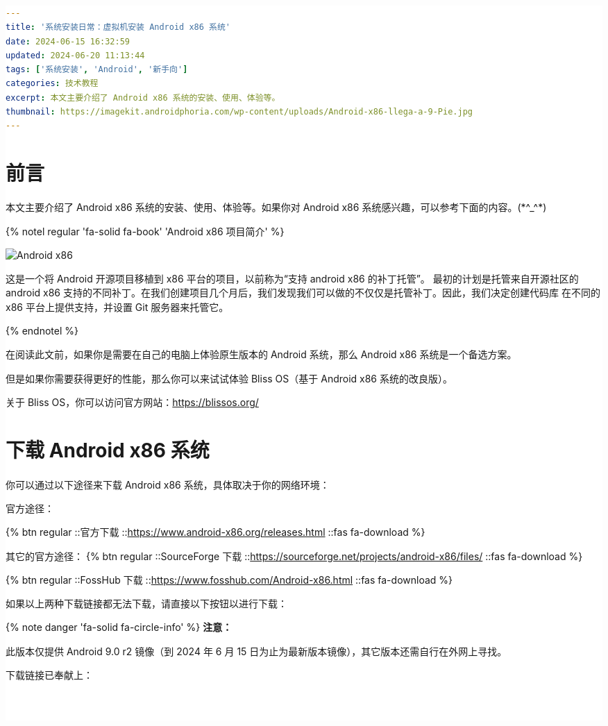 ```yaml
---
title: '系统安装日常：虚拟机安装 Android x86 系统'
date: 2024-06-15 16:32:59
updated: 2024-06-20 11:13:44
tags: ['系统安装', 'Android', '新手向']
categories: 技术教程
excerpt: 本文主要介绍了 Android x86 系统的安装、使用、体验等。
thumbnail: https://imagekit.androidphoria.com/wp-content/uploads/Android-x86-llega-a-9-Pie.jpg
---
```


# 前言

本文主要介绍了 Android x86 系统的安装、使用、体验等。如果你对 Android x86 系统感兴趣，可以参考下面的内容。(\*^_^\*)

{% notel regular 'fa-solid fa-book' 'Android x86 项目简介' %}

<img src="https://imagekit.androidphoria.com/wp-content/uploads/Android-x86-llega-a-9-Pie.jpg" alt="Android x86" width="500" />

这是一个将 Android 开源项目移植到 x86 平台的项目，以前称为“支持 android x86 的补丁托管”。 最初的计划是托管来自开源社区的 android x86 支持的不同补丁。在我们创建项目几个月后，我们发现我们可以做的不仅仅是托管补丁。因此，我们决定创建代码库 在不同的 x86 平台上提供支持，并设置 Git 服务器来托管它。

{% endnotel %}

在阅读此文前，如果你是需要在自己的电脑上体验原生版本的 Android 系统，那么 Android x86 系统是一个备选方案。

但是如果你需要获得更好的性能，那么你可以来试试体验 Bliss OS（基于 Android x86 系统的改良版）。

关于 Bliss OS，你可以访问官方网站：https://blissos.org/


# 下载 Android x86 系统

你可以通过以下途径来下载 Android x86 系统，具体取决于你的网络环境：

官方途径：

{% btn regular ::官方下载 ::https://www.android-x86.org/releases.html ::fas fa-download %}

其它的官方途径：
{% btn regular ::SourceForge 下载 ::https://sourceforge.net/projects/android-x86/files/ ::fas fa-download %}

{% btn regular ::FossHub 下载 ::https://www.fosshub.com/Android-x86.html ::fas fa-download %}

如果以上两种下载链接都无法下载，请直接以下按钮以进行下载：

{% note danger 'fa-solid fa-circle-info' %}
**注意：**

此版本仅提供 Android 9.0 r2 镜像（到 2024 年 6 月 15 日为止为最新版本镜像），其它版本还需自行在外网上寻找。

下载链接已奉献上：

<br><br>
